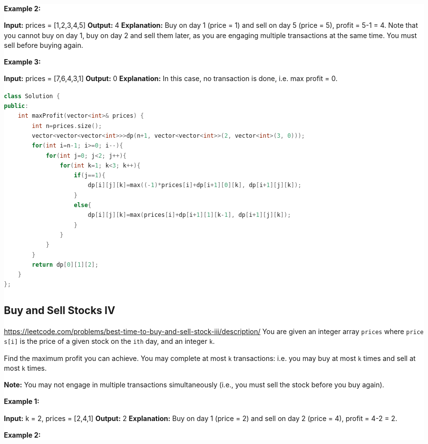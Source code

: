 **Example 2:**

**Input:** prices = [1,2,3,4,5]
**Output:** 4
**Explanation:** Buy on day 1 (price = 1) and sell on day 5 (price = 5), profit = 5-1 = 4.
Note that you cannot buy on day 1, buy on day 2 and sell them later, as you are engaging multiple transactions at the same time. You must sell before buying again.

**Example 3:**

**Input:** prices = [7,6,4,3,1]
**Output:** 0
**Explanation:** In this case, no transaction is done, i.e. max profit = 0.
```cpp
class Solution {
public:
    int maxProfit(vector<int>& prices) {
        int n=prices.size();
        vector<vector<vector<int>>>dp(n+1, vector<vector<int>>(2, vector<int>(3, 0)));
        for(int i=n-1; i>=0; i--){
            for(int j=0; j<2; j++){
                for(int k=1; k<3; k++){
                    if(j==1){
                        dp[i][j][k]=max((-1)*prices[i]+dp[i+1][0][k], dp[i+1][j][k]);
                    }
                    else{
                        dp[i][j][k]=max(prices[i]+dp[i+1][1][k-1], dp[i+1][j][k]);
                    }
                }
            }
        }
        return dp[0][1][2];
    }
};
```

## Buy and Sell Stocks IV
https://leetcode.com/problems/best-time-to-buy-and-sell-stock-iii/description/
You are given an integer array `prices` where `prices[i]` is the price of a given stock on the `ith` day, and an integer `k`.

Find the maximum profit you can achieve. You may complete at most `k` transactions: i.e. you may buy at most `k` times and sell at most `k` times.

**Note:** You may not engage in multiple transactions simultaneously (i.e., you must sell the stock before you buy again).

**Example 1:**

**Input:** k = 2, prices = [2,4,1]
**Output:** 2
**Explanation:** Buy on day 1 (price = 2) and sell on day 2 (price = 4), profit = 4-2 = 2.

**Example 2:**
